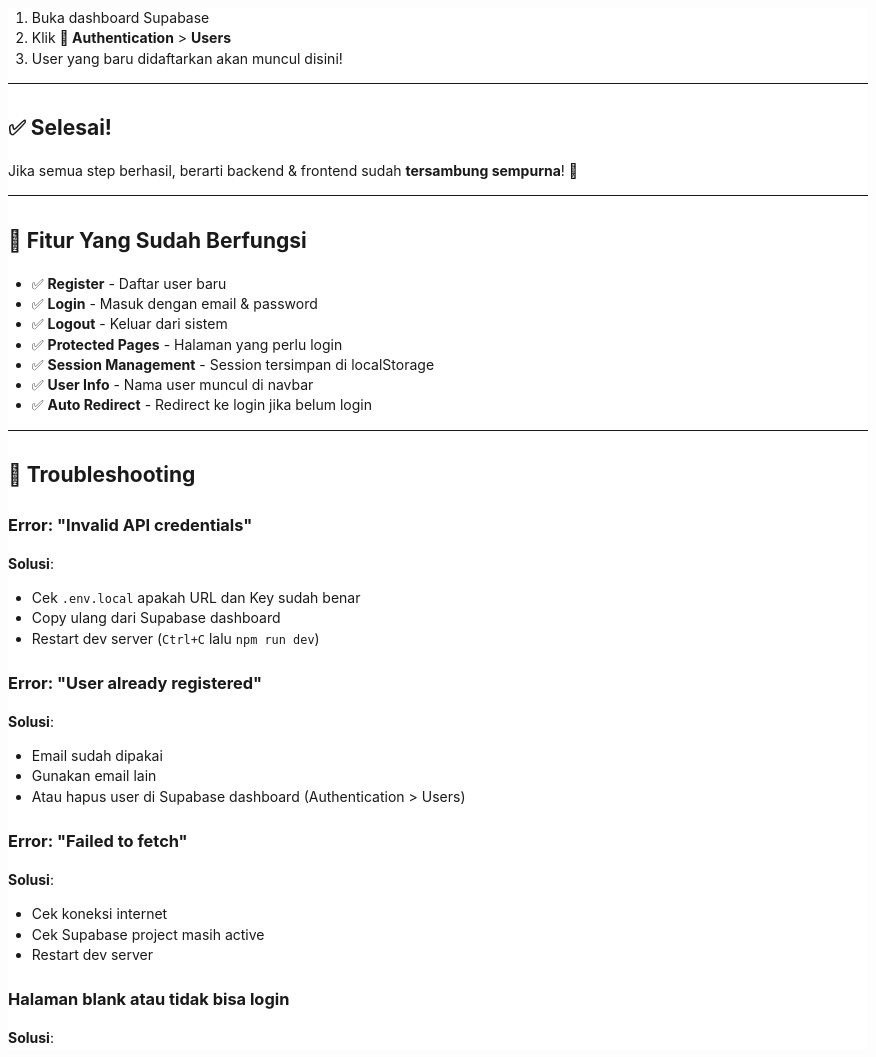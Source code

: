1. Buka dashboard Supabase
2. Klik **🔐 Authentication** > **Users**
3. User yang baru didaftarkan akan muncul disini!

---

## ✅ Selesai!

Jika semua step berhasil, berarti backend & frontend sudah **tersambung sempurna**! 🎉

---

## 🎯 Fitur Yang Sudah Berfungsi

- ✅ **Register** - Daftar user baru
- ✅ **Login** - Masuk dengan email & password
- ✅ **Logout** - Keluar dari sistem
- ✅ **Protected Pages** - Halaman yang perlu login
- ✅ **Session Management** - Session tersimpan di localStorage
- ✅ **User Info** - Nama user muncul di navbar
- ✅ **Auto Redirect** - Redirect ke login jika belum login

---

## 🐛 Troubleshooting

### Error: "Invalid API credentials"

**Solusi**:

- Cek `.env.local` apakah URL dan Key sudah benar
- Copy ulang dari Supabase dashboard
- Restart dev server (`Ctrl+C` lalu `npm run dev`)

### Error: "User already registered"

**Solusi**:

- Email sudah dipakai
- Gunakan email lain
- Atau hapus user di Supabase dashboard (Authentication > Users)

### Error: "Failed to fetch"

**Solusi**:

- Cek koneksi internet
- Cek Supabase project masih active
- Restart dev server

### Halaman blank atau tidak bisa login

**Solusi**:
